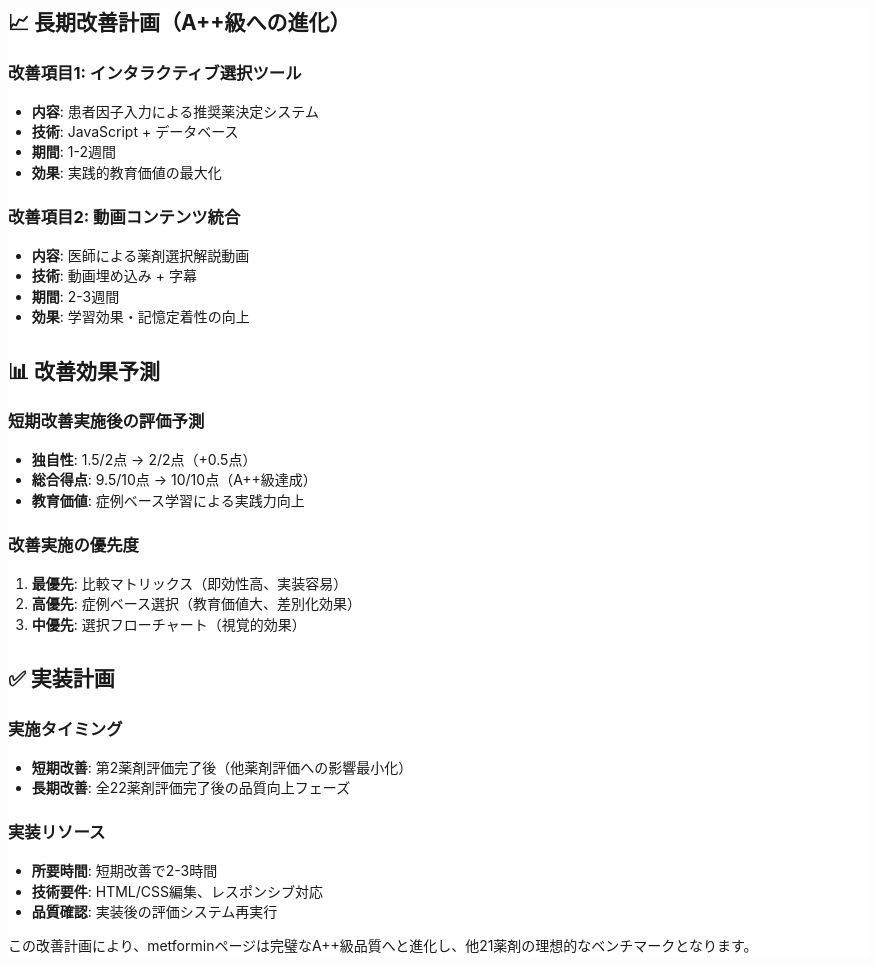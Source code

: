 ## 📈 長期改善計画（A++級への進化）

### 改善項目1: インタラクティブ選択ツール
- **内容**: 患者因子入力による推奨薬決定システム
- **技術**: JavaScript + データベース
- **期間**: 1-2週間
- **効果**: 実践的教育価値の最大化

### 改善項目2: 動画コンテンツ統合
- **内容**: 医師による薬剤選択解説動画
- **技術**: 動画埋め込み + 字幕
- **期間**: 2-3週間  
- **効果**: 学習効果・記憶定着性の向上

## 📊 改善効果予測

### 短期改善実施後の評価予測
- **独自性**: 1.5/2点 → 2/2点（+0.5点）
- **総合得点**: 9.5/10点 → 10/10点（A++級達成）
- **教育価値**: 症例ベース学習による実践力向上

### 改善実施の優先度
1. **最優先**: 比較マトリックス（即効性高、実装容易）
2. **高優先**: 症例ベース選択（教育価値大、差別化効果）
3. **中優先**: 選択フローチャート（視覚的効果）

## ✅ 実装計画

### 実施タイミング
- **短期改善**: 第2薬剤評価完了後（他薬剤評価への影響最小化）
- **長期改善**: 全22薬剤評価完了後の品質向上フェーズ

### 実装リソース
- **所要時間**: 短期改善で2-3時間
- **技術要件**: HTML/CSS編集、レスポンシブ対応
- **品質確認**: 実装後の評価システム再実行

この改善計画により、metforminページは完璧なA++級品質へと進化し、他21薬剤の理想的なベンチマークとなります。